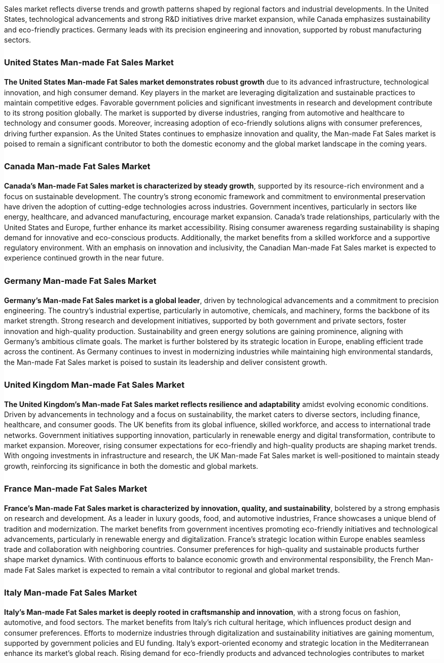Sales market reflects diverse trends and growth patterns shaped by regional factors and industrial developments. In the United States, technological advancements and strong R&amp;D initiatives drive market expansion, while Canada emphasizes sustainability and eco-friendly practices. Germany leads with its precision engineering and innovation, supported by robust manufacturing sectors.</span></em></p></blockquote><h3><strong>United States Man-made Fat Sales Market</strong></h3><p><strong>The United States Man-made Fat Sales market demonstrates robust growth</strong> due to its advanced infrastructure, technological innovation, and high consumer demand. Key players in the market are leveraging digitalization and sustainable practices to maintain competitive edges. Favorable government policies and significant investments in research and development contribute to its strong position globally. The market is supported by diverse industries, ranging from automotive and healthcare to technology and consumer goods. Moreover, increasing adoption of eco-friendly solutions aligns with consumer preferences, driving further expansion. As the United States continues to emphasize innovation and quality, the Man-made Fat Sales market is poised to remain a significant contributor to both the domestic economy and the global market landscape in the coming years.</p><h3><strong>Canada Man-made Fat Sales Market</strong></h3><p><strong>Canada&rsquo;s Man-made Fat Sales market is characterized by steady growth</strong>, supported by its resource-rich environment and a focus on sustainable development. The country&rsquo;s strong economic framework and commitment to environmental preservation have driven the adoption of cutting-edge technologies across industries. Government incentives, particularly in sectors like energy, healthcare, and advanced manufacturing, encourage market expansion. Canada&rsquo;s trade relationships, particularly with the United States and Europe, further enhance its market accessibility. Rising consumer awareness regarding sustainability is shaping demand for innovative and eco-conscious products. Additionally, the market benefits from a skilled workforce and a supportive regulatory environment. With an emphasis on innovation and inclusivity, the Canadian Man-made Fat Sales market is expected to experience continued growth in the near future.</p><h3><strong>Germany Man-made Fat Sales Market</strong></h3><p><strong>Germany&rsquo;s Man-made Fat Sales market is a global leader</strong>, driven by technological advancements and a commitment to precision engineering. The country&rsquo;s industrial expertise, particularly in automotive, chemicals, and machinery, forms the backbone of its market strength. Strong research and development initiatives, supported by both government and private sectors, foster innovation and high-quality production. Sustainability and green energy solutions are gaining prominence, aligning with Germany&rsquo;s ambitious climate goals. The market is further bolstered by its strategic location in Europe, enabling efficient trade across the continent. As Germany continues to invest in modernizing industries while maintaining high environmental standards, the Man-made Fat Sales market is poised to sustain its leadership and deliver consistent growth.</p><h3><strong>United Kingdom Man-made Fat Sales Market</strong></h3><p><strong>The United Kingdom&rsquo;s Man-made Fat Sales market reflects resilience and adaptability</strong> amidst evolving economic conditions. Driven by advancements in technology and a focus on sustainability, the market caters to diverse sectors, including finance, healthcare, and consumer goods. The UK benefits from its global influence, skilled workforce, and access to international trade networks. Government initiatives supporting innovation, particularly in renewable energy and digital transformation, contribute to market expansion. Moreover, rising consumer expectations for eco-friendly and high-quality products are shaping market trends. With ongoing investments in infrastructure and research, the UK Man-made Fat Sales market is well-positioned to maintain steady growth, reinforcing its significance in both the domestic and global markets.</p><h3><strong>France Man-made Fat Sales Market</strong></h3><p><strong>France&rsquo;s Man-made Fat Sales market is characterized by innovation, quality, and sustainability</strong>, bolstered by a strong emphasis on research and development. As a leader in luxury goods, food, and automotive industries, France showcases a unique blend of tradition and modernization. The market benefits from government incentives promoting eco-friendly initiatives and technological advancements, particularly in renewable energy and digitalization. France&rsquo;s strategic location within Europe enables seamless trade and collaboration with neighboring countries. Consumer preferences for high-quality and sustainable products further shape market dynamics. With continuous efforts to balance economic growth and environmental responsibility, the French Man-made Fat Sales market is expected to remain a vital contributor to regional and global market trends.</p><h3><strong>Italy Man-made Fat Sales Market</strong></h3><p><strong>Italy&rsquo;s Man-made Fat Sales market is deeply rooted in craftsmanship and innovation</strong>, with a strong focus on fashion, automotive, and food sectors. The market benefits from Italy&rsquo;s rich cultural heritage, which influences product design and consumer preferences. Efforts to modernize industries through digitalization and sustainability initiatives are gaining momentum, supported by government policies and EU funding. Italy&rsquo;s export-oriented economy and strategic location in the Mediterranean enhance its market&rsquo;s global reach. Rising demand for eco-friendly products and advanced technologies contributes to market